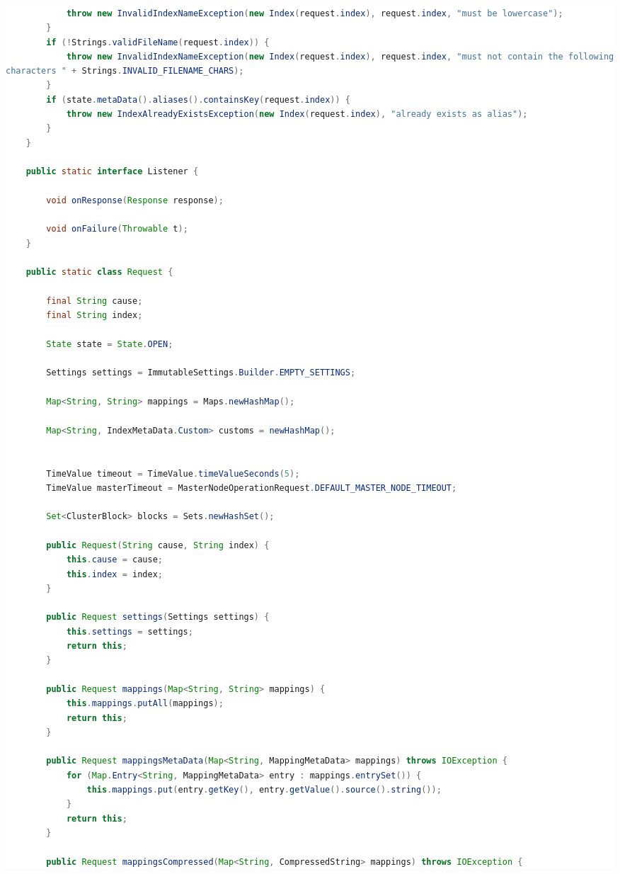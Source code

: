 ```java
            throw new InvalidIndexNameException(new Index(request.index), request.index, "must be lowercase");
        }
        if (!Strings.validFileName(request.index)) {
            throw new InvalidIndexNameException(new Index(request.index), request.index, "must not contain the following characters " + Strings.INVALID_FILENAME_CHARS);
        }
        if (state.metaData().aliases().containsKey(request.index)) {
            throw new IndexAlreadyExistsException(new Index(request.index), "already exists as alias");
        }
    }

    public static interface Listener {

        void onResponse(Response response);

        void onFailure(Throwable t);
    }

    public static class Request {

        final String cause;
        final String index;

        State state = State.OPEN;

        Settings settings = ImmutableSettings.Builder.EMPTY_SETTINGS;

        Map<String, String> mappings = Maps.newHashMap();

        Map<String, IndexMetaData.Custom> customs = newHashMap();


        TimeValue timeout = TimeValue.timeValueSeconds(5);
        TimeValue masterTimeout = MasterNodeOperationRequest.DEFAULT_MASTER_NODE_TIMEOUT;

        Set<ClusterBlock> blocks = Sets.newHashSet();

        public Request(String cause, String index) {
            this.cause = cause;
            this.index = index;
        }

        public Request settings(Settings settings) {
            this.settings = settings;
            return this;
        }

        public Request mappings(Map<String, String> mappings) {
            this.mappings.putAll(mappings);
            return this;
        }

        public Request mappingsMetaData(Map<String, MappingMetaData> mappings) throws IOException {
            for (Map.Entry<String, MappingMetaData> entry : mappings.entrySet()) {
                this.mappings.put(entry.getKey(), entry.getValue().source().string());
            }
            return this;
        }

        public Request mappingsCompressed(Map<String, CompressedString> mappings) throws IOException {
```